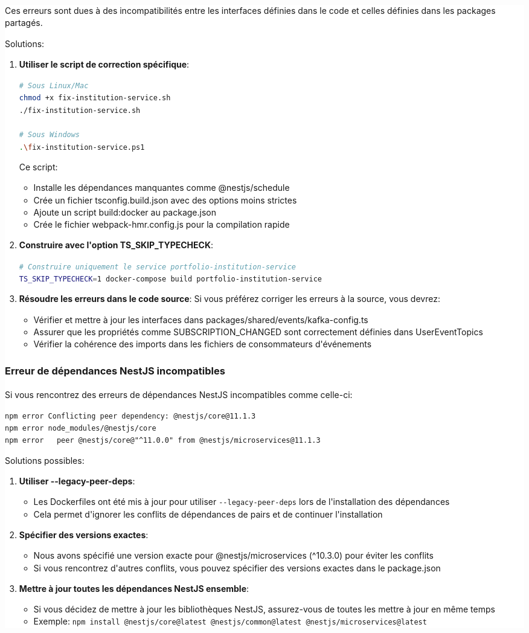 Ces erreurs sont dues à des incompatibilités entre les interfaces définies dans le code et celles définies dans les packages partagés.

Solutions:

1. **Utiliser le script de correction spécifique**:
   ```bash
   # Sous Linux/Mac
   chmod +x fix-institution-service.sh
   ./fix-institution-service.sh
   
   # Sous Windows
   .\fix-institution-service.ps1
   ```
   
   Ce script:
   - Installe les dépendances manquantes comme @nestjs/schedule
   - Crée un fichier tsconfig.build.json avec des options moins strictes
   - Ajoute un script build:docker au package.json
   - Crée le fichier webpack-hmr.config.js pour la compilation rapide

2. **Construire avec l'option TS_SKIP_TYPECHECK**:
   ```bash
   # Construire uniquement le service portfolio-institution-service
   TS_SKIP_TYPECHECK=1 docker-compose build portfolio-institution-service
   ```

3. **Résoudre les erreurs dans le code source**:
   Si vous préférez corriger les erreurs à la source, vous devrez:
   - Vérifier et mettre à jour les interfaces dans packages/shared/events/kafka-config.ts
   - Assurer que les propriétés comme SUBSCRIPTION_CHANGED sont correctement définies dans UserEventTopics
   - Vérifier la cohérence des imports dans les fichiers de consommateurs d'événements

### Erreur de dépendances NestJS incompatibles

Si vous rencontrez des erreurs de dépendances NestJS incompatibles comme celle-ci:
```
npm error Conflicting peer dependency: @nestjs/core@11.1.3
npm error node_modules/@nestjs/core
npm error   peer @nestjs/core@"^11.0.0" from @nestjs/microservices@11.1.3
```

Solutions possibles:

1. **Utiliser --legacy-peer-deps**:
   - Les Dockerfiles ont été mis à jour pour utiliser `--legacy-peer-deps` lors de l'installation des dépendances
   - Cela permet d'ignorer les conflits de dépendances de pairs et de continuer l'installation

2. **Spécifier des versions exactes**:
   - Nous avons spécifié une version exacte pour @nestjs/microservices (^10.3.0) pour éviter les conflits
   - Si vous rencontrez d'autres conflits, vous pouvez spécifier des versions exactes dans le package.json

3. **Mettre à jour toutes les dépendances NestJS ensemble**:
   - Si vous décidez de mettre à jour les bibliothèques NestJS, assurez-vous de toutes les mettre à jour en même temps
   - Exemple: `npm install @nestjs/core@latest @nestjs/common@latest @nestjs/microservices@latest`
